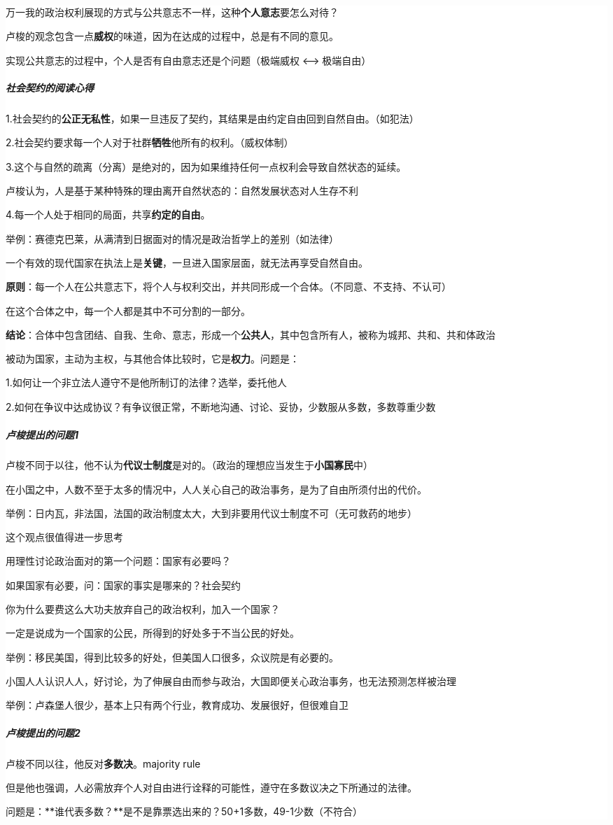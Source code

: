 万一我的政治权利展现的方式与公共意志不一样，这种**个人意志**要怎么对待？

卢梭的观念包含一点**威权**的味道，因为在达成的过程中，总是有不同的意见。

实现公共意志的过程中，个人是否有自由意志还是个问题（极端威权 <--> 极端自由）

##### 社会契约的阅读心得

1.社会契约的**公正无私性**，如果一旦违反了契约，其结果是由约定自由回到自然自由。（如犯法）

2.社会契约要求每一个人对于社群**牺牲**他所有的权利。（威权体制）

3.这个与自然的疏离（分离）是绝对的，因为如果维持任何一点权利会导致自然状态的延续。

卢梭认为，人是基于某种特殊的理由离开自然状态的：自然发展状态对人生存不利

4.每一个人处于相同的局面，共享**约定的自由**。

举例：赛德克巴莱，从满清到日据面对的情况是政治哲学上的差别（如法律）

一个有效的现代国家在执法上是**关键**，一旦进入国家层面，就无法再享受自然自由。

**原则**：每一个人在公共意志下，将个人与权利交出，并共同形成一个合体。（不同意、不支持、不认可）

在这个合体之中，每一个人都是其中不可分割的一部分。

**结论**：合体中包含团结、自我、生命、意志，形成一个**公共人**，其中包含所有人，被称为城邦、共和、共和体政治

被动为国家，主动为主权，与其他合体比较时，它是**权力**。问题是：

1.如何让一个非立法人遵守不是他所制订的法律？选举，委托他人

2.如何在争议中达成协议？有争议很正常，不断地沟通、讨论、妥协，少数服从多数，多数尊重少数

##### 卢梭提出的问题1

卢梭不同于以往，他不认为**代议士制度**是对的。（政治的理想应当发生于**小国寡民**中）

在小国之中，人数不至于太多的情况中，人人关心自己的政治事务，是为了自由所须付出的代价。

举例：日内瓦，非法国，法国的政治制度太大，大到非要用代议士制度不可（无可救药的地步）

这个观点很值得进一步思考

用理性讨论政治面对的第一个问题：国家有必要吗？

如果国家有必要，问：国家的事实是哪来的？社会契约

你为什么要费这么大功夫放弃自己的政治权利，加入一个国家？

一定是说成为一个国家的公民，所得到的好处多于不当公民的好处。

举例：移民美国，得到比较多的好处，但美国人口很多，众议院是有必要的。

小国人人认识人人，好讨论，为了伸展自由而参与政治，大国即便关心政治事务，也无法预测怎样被治理

举例：卢森堡人很少，基本上只有两个行业，教育成功、发展很好，但很难自卫

##### 卢梭提出的问题2

卢梭不同以往，他反对**多数决**。majority rule

但是他也强调，人必需放弃个人对自由进行诠释的可能性，遵守在多数议决之下所通过的法律。

问题是：**谁代表多数？**是不是靠票选出来的？50+1多数，49-1少数（不符合）
